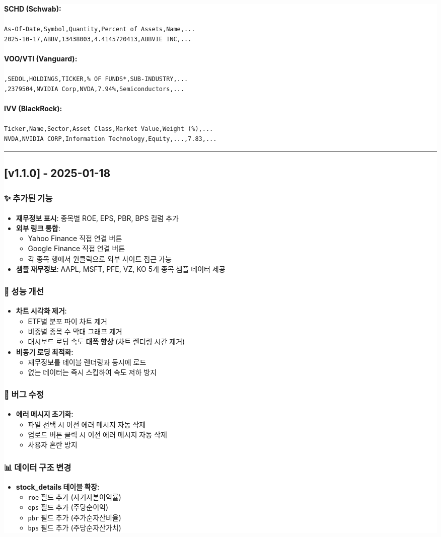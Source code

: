 #### SCHD (Schwab):
```csv
As-Of-Date,Symbol,Quantity,Percent of Assets,Name,...
2025-10-17,ABBV,13438003,4.4145720413,ABBVIE INC,...
```

#### VOO/VTI (Vanguard):
```csv
,SEDOL,HOLDINGS,TICKER,% OF FUNDS*,SUB-INDUSTRY,...
,2379504,NVIDIA Corp,NVDA,7.94%,Semiconductors,...
```

#### IVV (BlackRock):
```csv
Ticker,Name,Sector,Asset Class,Market Value,Weight (%),...
NVDA,NVIDIA CORP,Information Technology,Equity,...,7.83,...
```

---

## [v1.1.0] - 2025-01-18

### ✨ 추가된 기능
- **재무정보 표시**: 종목별 ROE, EPS, PBR, BPS 컬럼 추가
- **외부 링크 통합**: 
  - Yahoo Finance 직접 연결 버튼
  - Google Finance 직접 연결 버튼
  - 각 종목 행에서 원클릭으로 외부 사이트 접근 가능
- **샘플 재무정보**: AAPL, MSFT, PFE, VZ, KO 5개 종목 샘플 데이터 제공

### 🚀 성능 개선
- **차트 시각화 제거**: 
  - ETF별 분포 파이 차트 제거
  - 비중별 종목 수 막대 그래프 제거
  - 대시보드 로딩 속도 **대폭 향상** (차트 렌더링 시간 제거)
- **비동기 로딩 최적화**: 
  - 재무정보를 테이블 렌더링과 동시에 로드
  - 없는 데이터는 즉시 스킵하여 속도 저하 방지

### 🐛 버그 수정
- **에러 메시지 초기화**: 
  - 파일 선택 시 이전 에러 메시지 자동 삭제
  - 업로드 버튼 클릭 시 이전 에러 메시지 자동 삭제
  - 사용자 혼란 방지

### 📊 데이터 구조 변경
- **stock_details 테이블 확장**:
  - `roe` 필드 추가 (자기자본이익률)
  - `eps` 필드 추가 (주당순이익)
  - `pbr` 필드 추가 (주가순자산비율)
  - `bps` 필드 추가 (주당순자산가치)
